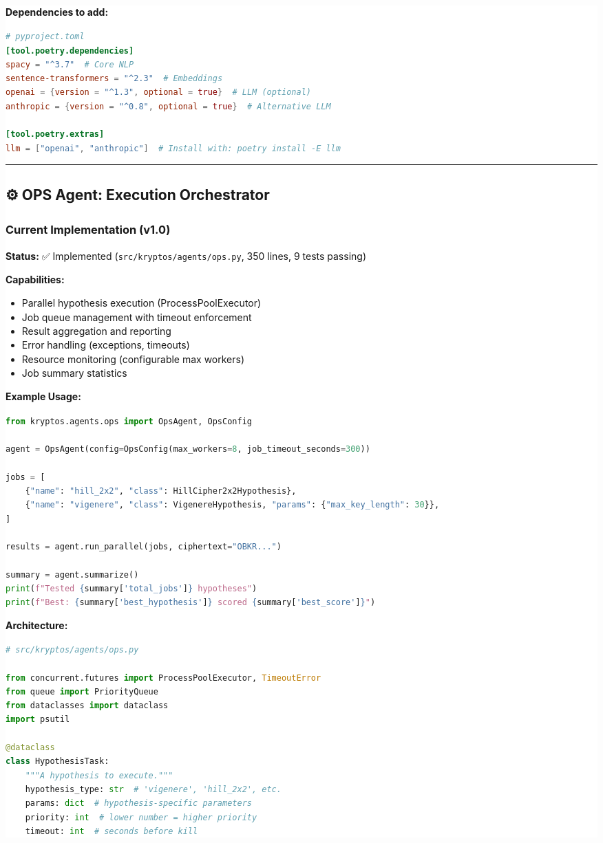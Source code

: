 **Dependencies to add:**

```toml
# pyproject.toml
[tool.poetry.dependencies]
spacy = "^3.7"  # Core NLP
sentence-transformers = "^2.3"  # Embeddings
openai = {version = "^1.3", optional = true}  # LLM (optional)
anthropic = {version = "^0.8", optional = true}  # Alternative LLM

[tool.poetry.extras]
llm = ["openai", "anthropic"]  # Install with: poetry install -E llm
```

---

## ⚙️ OPS Agent: Execution Orchestrator

### Current Implementation (v1.0)

**Status:** ✅ Implemented (`src/kryptos/agents/ops.py`, 350 lines, 9 tests passing)

**Capabilities:**

- Parallel hypothesis execution (ProcessPoolExecutor)
- Job queue management with timeout enforcement
- Result aggregation and reporting
- Error handling (exceptions, timeouts)
- Resource monitoring (configurable max workers)
- Job summary statistics

**Example Usage:**

```python
from kryptos.agents.ops import OpsAgent, OpsConfig

agent = OpsAgent(config=OpsConfig(max_workers=8, job_timeout_seconds=300))

jobs = [
    {"name": "hill_2x2", "class": HillCipher2x2Hypothesis},
    {"name": "vigenere", "class": VigenereHypothesis, "params": {"max_key_length": 30}},
]

results = agent.run_parallel(jobs, ciphertext="OBKR...")

summary = agent.summarize()
print(f"Tested {summary['total_jobs']} hypotheses")
print(f"Best: {summary['best_hypothesis']} scored {summary['best_score']}")
```

**Architecture:**

```python
# src/kryptos/agents/ops.py

from concurrent.futures import ProcessPoolExecutor, TimeoutError
from queue import PriorityQueue
from dataclasses import dataclass
import psutil

@dataclass
class HypothesisTask:
    """A hypothesis to execute."""
    hypothesis_type: str  # 'vigenere', 'hill_2x2', etc.
    params: dict  # hypothesis-specific parameters
    priority: int  # lower number = higher priority
    timeout: int  # seconds before kill
```